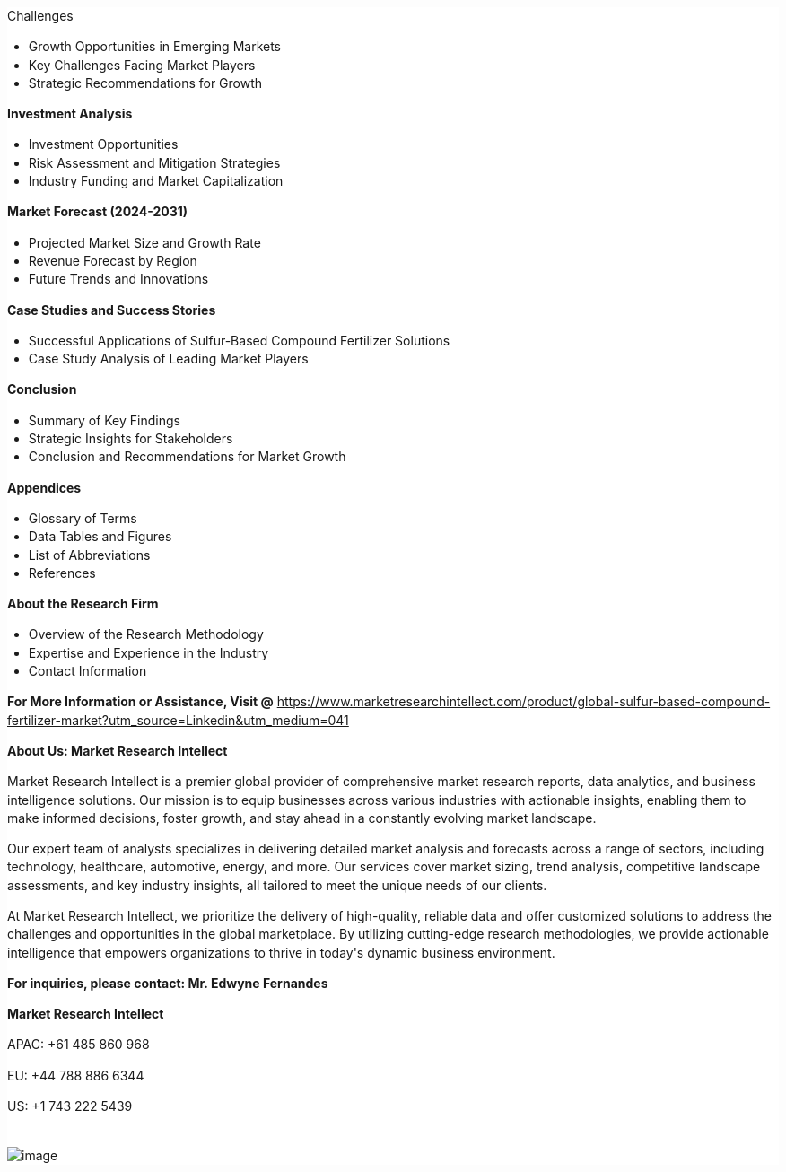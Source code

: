 Challenges</strong></p><ul><li>Growth Opportunities in Emerging Markets</li><li>Key Challenges Facing Market Players</li><li>Strategic Recommendations for Growth</li></ul><p><strong>Investment Analysis</strong></p><ul><li>Investment Opportunities</li><li>Risk Assessment and Mitigation Strategies</li><li>Industry Funding and Market Capitalization</li></ul><p><strong>Market Forecast (2024-2031)</strong></p><ul><li>Projected Market Size and Growth Rate</li><li>Revenue Forecast by Region</li><li>Future Trends and Innovations</li></ul><p><strong>Case Studies and Success Stories</strong></p><ul><li>Successful Applications of Sulfur-Based Compound Fertilizer Solutions</li><li>Case Study Analysis of Leading Market Players</li></ul><p><strong>Conclusion</strong></p><ul><li>Summary of Key Findings</li><li>Strategic Insights for Stakeholders</li><li>Conclusion and Recommendations for Market Growth</li></ul><p><strong>Appendices</strong></p><ul><li>Glossary of Terms</li><li>Data Tables and Figures</li><li>List of Abbreviations</li><li>References</li></ul><p><strong>About the Research Firm</strong></p><ul><li>Overview of the Research Methodology</li><li>Expertise and Experience in the Industry</li><li>Contact Information</li></ul></div><div class="article-main__content" data-test-id="publishing-text-block"><p><span class="font-[700]"><strong>For More Information or Assistance, Visit @</strong>&nbsp;<a href="https://www.marketresearchintellect.com/product/global-sulfur-based-compound-fertilizer-market?utm_source=Linkedin&utm_medium=041">https://www.marketresearchintellect.com/product/global-sulfur-based-compound-fertilizer-market?utm_source=Linkedin&utm_medium=041</a></span></p><p><strong>About Us: Market Research Intellect</strong></p><p>Market Research Intellect is a premier global provider of comprehensive market research reports, data analytics, and business intelligence solutions. Our mission is to equip businesses across various industries with actionable insights, enabling them to make informed decisions, foster growth, and stay ahead in a constantly evolving market landscape.</p><p>Our expert team of analysts specializes in delivering detailed market analysis and forecasts across a range of sectors, including technology, healthcare, automotive, energy, and more. Our services cover market sizing, trend analysis, competitive landscape assessments, and key industry insights, all tailored to meet the unique needs of our clients.</p><p>At Market Research Intellect, we prioritize the delivery of high-quality, reliable data and offer customized solutions to address the challenges and opportunities in the global marketplace. By utilizing cutting-edge research methodologies, we provide actionable intelligence that empowers organizations to thrive in today's dynamic business environment.</p><p><strong>For inquiries, please contact: Mr. Edwyne Fernandes</strong></p><p><strong>Market Research Intellect</strong></p><p>APAC: +61 485 860 968</p><p>EU: +44 788 886 6344</p><p>US: +1 743 222 5439</p></div><div class="article-main__content" data-test-id="publishing-text-block">&nbsp;</div>
![image](https://github.com/user-attachments/assets/ba5101f0-69c8-43df-97e5-90b6e42623f5)
